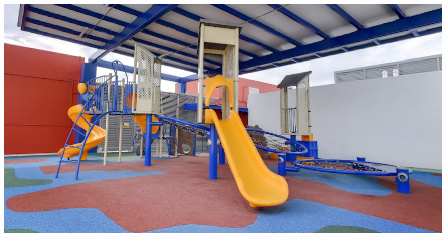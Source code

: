 <img style="width: 100%" height="auto" width="100%" alt="" src="/images/MK@NBPS/Screenshot_2025_01_18_124219.png">
</div>
<p></p>